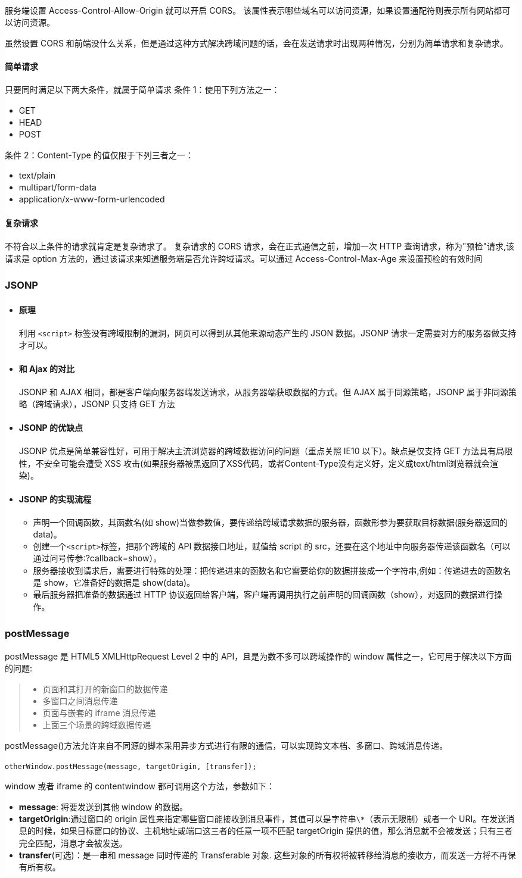 服务端设置 Access-Control-Allow-Origin 就可以开启 CORS。 该属性表示哪些域名可以访问资源，如果设置通配符则表示所有网站都可以访问资源。

虽然设置 CORS 和前端没什么关系，但是通过这种方式解决跨域问题的话，会在发送请求时出现两种情况，分别为简单请求和复杂请求。

#### 简单请求

只要同时满足以下两大条件，就属于简单请求
条件 1：使用下列方法之一：

- GET
- HEAD
- POST

条件 2：Content-Type 的值仅限于下列三者之一：

- text/plain
- multipart/form-data
- application/x-www-form-urlencoded

#### 复杂请求

不符合以上条件的请求就肯定是复杂请求了。 复杂请求的 CORS 请求，会在正式通信之前，增加一次 HTTP 查询请求，称为"预检"请求,该请求是 option 方法的，通过该请求来知道服务端是否允许跨域请求。可以通过 Access-Control-Max-Age 来设置预检的有效时间

### JSONP

- #### 原理
  利用 `<script>` 标签没有跨域限制的漏洞，网页可以得到从其他来源动态产生的 JSON 数据。JSONP 请求一定需要对方的服务器做支持才可以。
- #### 和 Ajax 的对比
  JSONP 和 AJAX 相同，都是客户端向服务器端发送请求，从服务器端获取数据的方式。但 AJAX 属于同源策略，JSONP 属于非同源策略（跨域请求），JSONP 只支持 GET 方法
- #### JSONP 的优缺点
  JSONP 优点是简单兼容性好，可用于解决主流浏览器的跨域数据访问的问题（重点关照 IE10 以下）。缺点是仅支持 GET 方法具有局限性，不安全可能会遭受 XSS 攻击(如果服务器被黑返回了XSS代码，或者Content-Type没有定义好，定义成text/html浏览器就会渲染)。
- #### JSONP 的实现流程
  - 声明一个回调函数，其函数名(如 show)当做参数值，要传递给跨域请求数据的服务器，函数形参为要获取目标数据(服务器返回的 data)。
  - 创建一个`<script>`标签，把那个跨域的 API 数据接口地址，赋值给 script 的 src，还要在这个地址中向服务器传递该函数名（可以通过问号传参:?callback=show）。
  - 服务器接收到请求后，需要进行特殊的处理：把传递进来的函数名和它需要给你的数据拼接成一个字符串,例如：传递进去的函数名是 show，它准备好的数据是 show(data)。
  - 最后服务器把准备的数据通过 HTTP 协议返回给客户端，客户端再调用执行之前声明的回调函数（show），对返回的数据进行操作。

### postMessage

postMessage 是 HTML5 XMLHttpRequest Level 2 中的 API，且是为数不多可以跨域操作的 window 属性之一，它可用于解决以下方面的问题:

> - 页面和其打开的新窗口的数据传递
> - 多窗口之间消息传递
> - 页面与嵌套的 iframe 消息传递
> - 上面三个场景的跨域数据传递

postMessage()方法允许来自不同源的脚本采用异步方式进行有限的通信，可以实现跨文本档、多窗口、跨域消息传递。

`otherWindow.postMessage(message, targetOrigin, [transfer]);`

window 或者 iframe 的 contentwindow 都可调用这个方法，参数如下：

- **message**: 将要发送到其他 window 的数据。
- **targetOrigin**:通过窗口的 origin 属性来指定哪些窗口能接收到消息事件，其值可以是字符串`\*`（表示无限制）或者一个 URI。在发送消息的时候，如果目标窗口的协议、主机地址或端口这三者的任意一项不匹配 targetOrigin 提供的值，那么消息就不会被发送；只有三者完全匹配，消息才会被发送。
- **transfer**(可选)：是一串和 message 同时传递的 Transferable 对象. 这些对象的所有权将被转移给消息的接收方，而发送一方将不再保有所有权。
